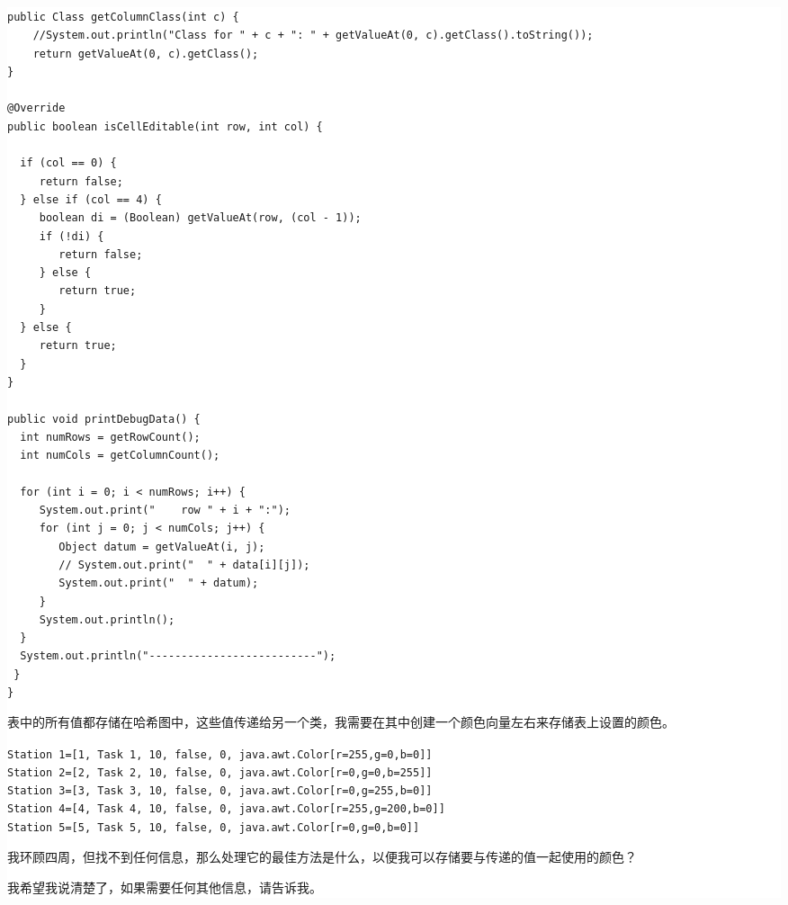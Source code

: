 ```
public Class getColumnClass(int c) {
    //System.out.println("Class for " + c + ": " + getValueAt(0, c).getClass().toString());
    return getValueAt(0, c).getClass();        
}

@Override
public boolean isCellEditable(int row, int col) {

  if (col == 0) {
     return false;
  } else if (col == 4) {
     boolean di = (Boolean) getValueAt(row, (col - 1));
     if (!di) {
        return false;
     } else {
        return true;
     }
  } else {
     return true;
  }
}

public void printDebugData() {
  int numRows = getRowCount();
  int numCols = getColumnCount();

  for (int i = 0; i < numRows; i++) {
     System.out.print("    row " + i + ":");
     for (int j = 0; j < numCols; j++) {
        Object datum = getValueAt(i, j);
        // System.out.print("  " + data[i][j]);
        System.out.print("  " + datum);
     }
     System.out.println();
  }
  System.out.println("--------------------------");
 }
} 
```

表中的所有值都存储在哈希图中，这些值传递给另一个类，我需要在其中创建一个颜色向量左右来存储表上设置的颜色。

```
Station 1=[1, Task 1, 10, false, 0, java.awt.Color[r=255,g=0,b=0]]
Station 2=[2, Task 2, 10, false, 0, java.awt.Color[r=0,g=0,b=255]]
Station 3=[3, Task 3, 10, false, 0, java.awt.Color[r=0,g=255,b=0]]
Station 4=[4, Task 4, 10, false, 0, java.awt.Color[r=255,g=200,b=0]]
Station 5=[5, Task 5, 10, false, 0, java.awt.Color[r=0,g=0,b=0]] 
```

我环顾四周，但找不到任何信息，那么处理它的最佳方法是什么，以便我可以存储要与传递的值一起使用的颜色？

我希望我说清楚了，如果需要任何其他信息，请告诉我。

